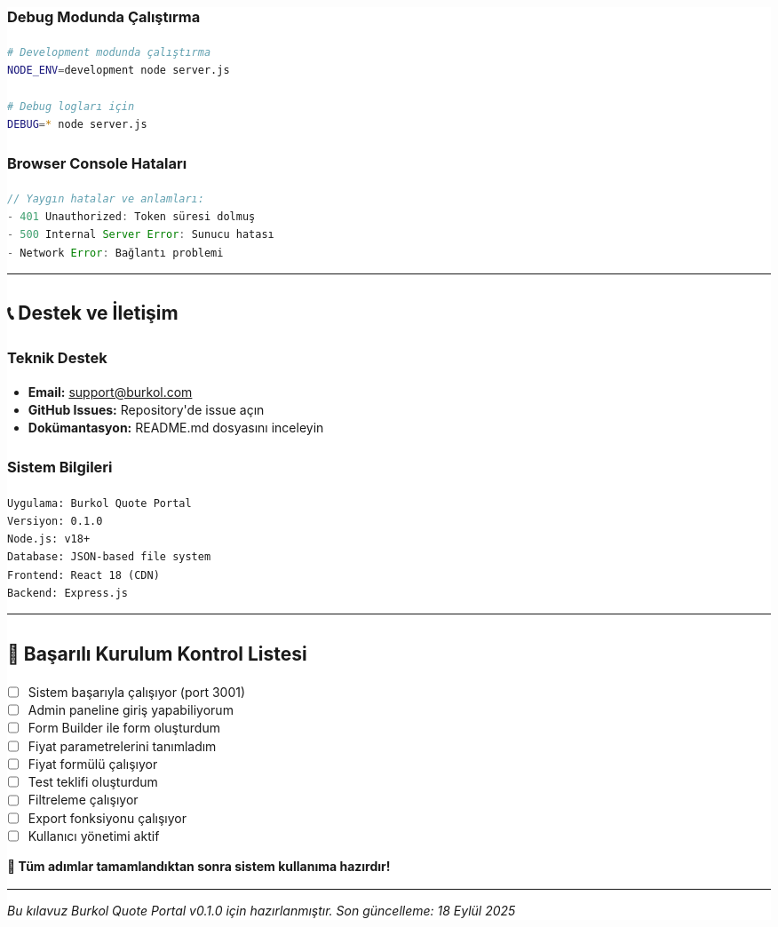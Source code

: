 ### Debug Modunda Çalıştırma
```bash
# Development modunda çalıştırma
NODE_ENV=development node server.js

# Debug logları için
DEBUG=* node server.js
```

### Browser Console Hataları
```javascript
// Yaygın hatalar ve anlamları:
- 401 Unauthorized: Token süresi dolmuş
- 500 Internal Server Error: Sunucu hatası
- Network Error: Bağlantı problemi
```

---

## 📞 Destek ve İletişim

### Teknik Destek
- **Email:** support@burkol.com
- **GitHub Issues:** Repository'de issue açın
- **Dokümantasyon:** README.md dosyasını inceleyin

### Sistem Bilgileri
```
Uygulama: Burkol Quote Portal
Versiyon: 0.1.0
Node.js: v18+
Database: JSON-based file system
Frontend: React 18 (CDN)
Backend: Express.js
```

---

## 🎉 Başarılı Kurulum Kontrol Listesi

- [ ] Sistem başarıyla çalışıyor (port 3001)
- [ ] Admin paneline giriş yapabiliyorum
- [ ] Form Builder ile form oluşturdum
- [ ] Fiyat parametrelerini tanımladım
- [ ] Fiyat formülü çalışıyor
- [ ] Test teklifi oluşturdum
- [ ] Filtreleme çalışıyor
- [ ] Export fonksiyonu çalışıyor
- [ ] Kullanıcı yönetimi aktif

**🎯 Tüm adımlar tamamlandıktan sonra sistem kullanıma hazırdır!**

---

*Bu kılavuz Burkol Quote Portal v0.1.0 için hazırlanmıştır.*
*Son güncelleme: 18 Eylül 2025*